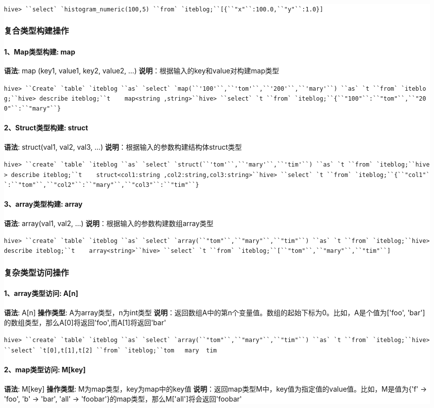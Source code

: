 ```
hive> ``select` `histogram_numeric(100,5) ``from` `iteblog;``[{``"x"``:100.0,``"y"``:1.0}]
```

### 复合类型构建操作

#### 1、Map类型构建: map

**语法**: map (key1, value1, key2, value2, …)
**说明**：根据输入的key和value对构建map类型

```
hive> ``Create` `table` `iteblog ``as` `select` `map(``'100'``,``'tom'``,``'200'``,``'mary'``) ``as` `t ``from` `iteblog;``hive> describe iteblog;``t    map<string ,string>``hive> ``select` `t ``from` `iteblog;``{``"100"``:``"tom"``,``"200"``:``"mary"``}
```

#### 2、Struct类型构建: struct

**语法**: struct(val1, val2, val3, …)
**说明**：根据输入的参数构建结构体struct类型

```
hive> ``create` `table` `iteblog ``as` `select` `struct(``'tom'``,``'mary'``,``'tim'``) ``as` `t ``from` `iteblog;``hive> describe iteblog;``t    struct<col1:string ,col2:string,col3:string>``hive> ``select` `t ``from` `iteblog;``{``"col1"``:``"tom"``,``"col2"``:``"mary"``,``"col3"``:``"tim"``}
```

#### 3、array类型构建: array

**语法**: array(val1, val2, …)
**说明**：根据输入的参数构建数组array类型

```
hive> ``create` `table` `iteblog ``as` `select` `array(``"tom"``,``"mary"``,``"tim"``) ``as` `t ``from` `iteblog;``hive> describe iteblog;``t    array<string>``hive> ``select` `t ``from` `iteblog;``[``"tom"``,``"mary"``,``"tim"``]
```

### 复杂类型访问操作

#### 1、array类型访问: A[n]

**语法**: A[n]
**操作类型**: A为array类型，n为int类型
**说明**：返回数组A中的第n个变量值。数组的起始下标为0。比如，A是个值为['foo', 'bar']的数组类型，那么A[0]将返回'foo',而A[1]将返回'bar'

```
hive> ``create` `table` `iteblog ``as` `select` `array(``"tom"``,``"mary"``,``"tim"``) ``as` `t ``from` `iteblog;``hive> ``select` `t[0],t[1],t[2] ``from` `iteblog;``tom   mary  tim
```

#### 2、map类型访问: M[key]

**语法**: M[key]
**操作类型**: M为map类型，key为map中的key值
**说明**：返回map类型M中，key值为指定值的value值。比如，M是值为{'f' -> 'foo', 'b' -> 'bar', 'all' -> 'foobar'}的map类型，那么M['all']将会返回'foobar'
